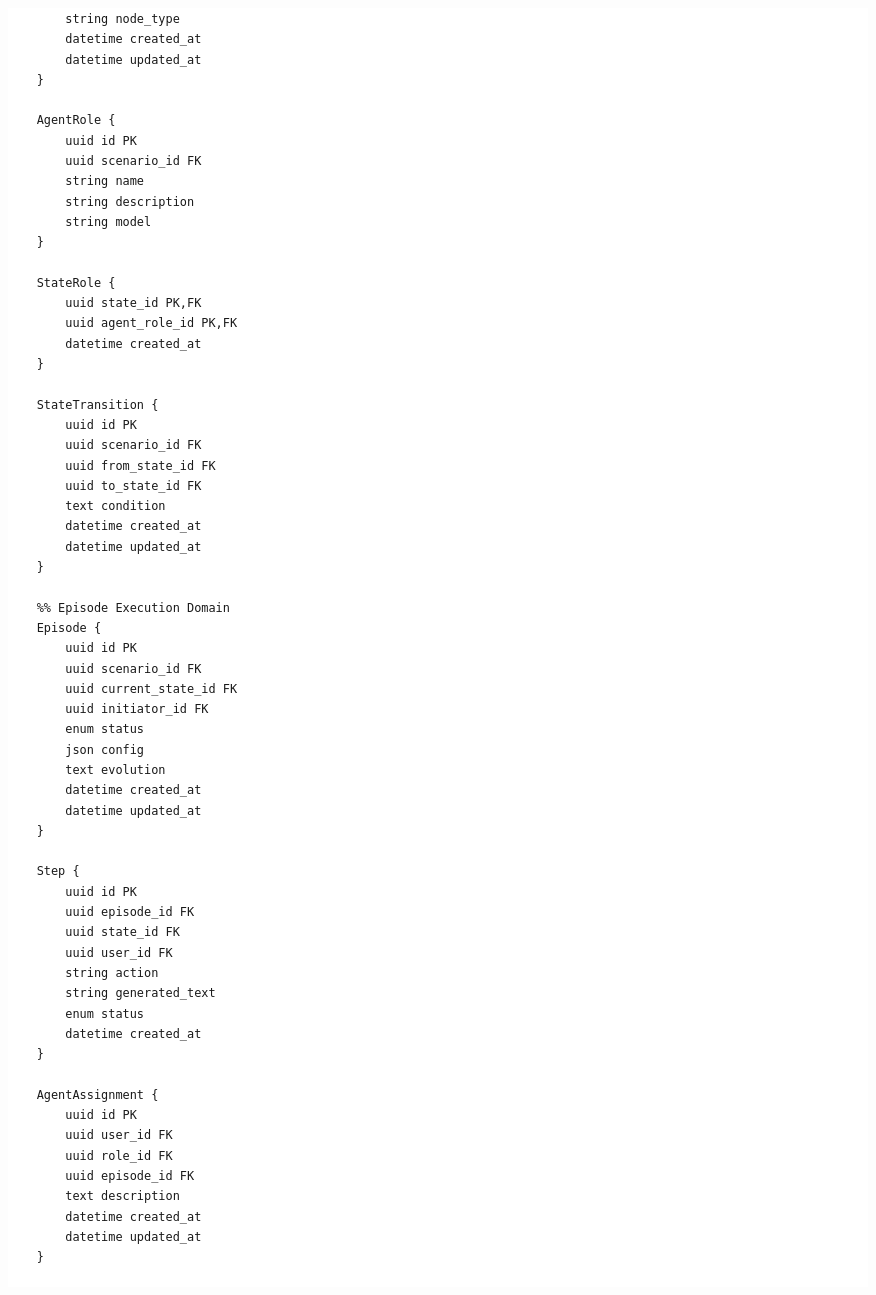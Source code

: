 ```mermaid
        string node_type
        datetime created_at
        datetime updated_at
    }
    
    AgentRole {
        uuid id PK
        uuid scenario_id FK
        string name
        string description
        string model
    }
    
    StateRole {
        uuid state_id PK,FK
        uuid agent_role_id PK,FK
        datetime created_at
    }
    
    StateTransition {
        uuid id PK
        uuid scenario_id FK
        uuid from_state_id FK
        uuid to_state_id FK
        text condition
        datetime created_at
        datetime updated_at
    }
    
    %% Episode Execution Domain
    Episode {
        uuid id PK
        uuid scenario_id FK
        uuid current_state_id FK
        uuid initiator_id FK
        enum status
        json config
        text evolution
        datetime created_at
        datetime updated_at
    }
    
    Step {
        uuid id PK
        uuid episode_id FK
        uuid state_id FK
        uuid user_id FK
        string action
        string generated_text
        enum status
        datetime created_at
    }
    
    AgentAssignment {
        uuid id PK
        uuid user_id FK
        uuid role_id FK
        uuid episode_id FK
        text description
        datetime created_at
        datetime updated_at
    }
    
```